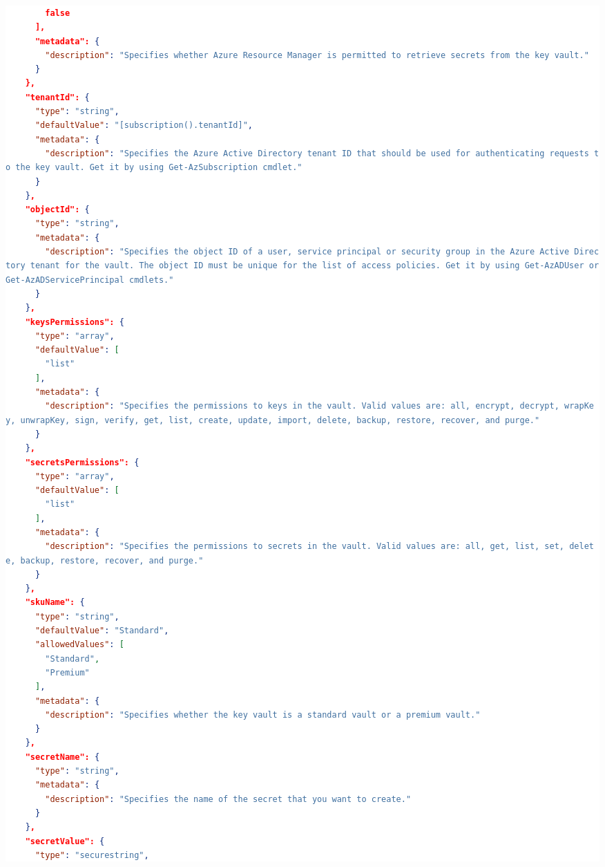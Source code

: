 ```json
        false
      ],
      "metadata": {
        "description": "Specifies whether Azure Resource Manager is permitted to retrieve secrets from the key vault."
      }
    },
    "tenantId": {
      "type": "string",
      "defaultValue": "[subscription().tenantId]",
      "metadata": {
        "description": "Specifies the Azure Active Directory tenant ID that should be used for authenticating requests to the key vault. Get it by using Get-AzSubscription cmdlet."
      }
    },
    "objectId": {
      "type": "string",
      "metadata": {
        "description": "Specifies the object ID of a user, service principal or security group in the Azure Active Directory tenant for the vault. The object ID must be unique for the list of access policies. Get it by using Get-AzADUser or Get-AzADServicePrincipal cmdlets."
      }
    },
    "keysPermissions": {
      "type": "array",
      "defaultValue": [
        "list"
      ],
      "metadata": {
        "description": "Specifies the permissions to keys in the vault. Valid values are: all, encrypt, decrypt, wrapKey, unwrapKey, sign, verify, get, list, create, update, import, delete, backup, restore, recover, and purge."
      }
    },
    "secretsPermissions": {
      "type": "array",
      "defaultValue": [
        "list"
      ],
      "metadata": {
        "description": "Specifies the permissions to secrets in the vault. Valid values are: all, get, list, set, delete, backup, restore, recover, and purge."
      }
    },
    "skuName": {
      "type": "string",
      "defaultValue": "Standard",
      "allowedValues": [
        "Standard",
        "Premium"
      ],
      "metadata": {
        "description": "Specifies whether the key vault is a standard vault or a premium vault."
      }
    },
    "secretName": {
      "type": "string",
      "metadata": {
        "description": "Specifies the name of the secret that you want to create."
      }
    },
    "secretValue": {
      "type": "securestring",
```